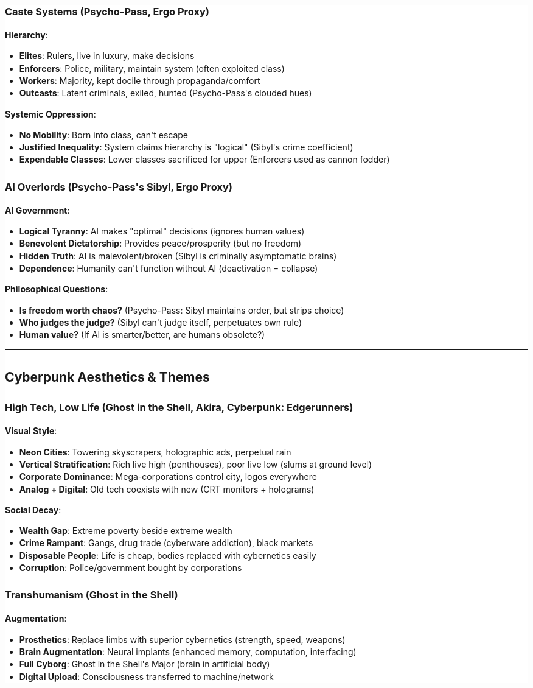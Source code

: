 ### Caste Systems (Psycho-Pass, Ergo Proxy)

**Hierarchy**:
- **Elites**: Rulers, live in luxury, make decisions
- **Enforcers**: Police, military, maintain system (often exploited class)
- **Workers**: Majority, kept docile through propaganda/comfort
- **Outcasts**: Latent criminals, exiled, hunted (Psycho-Pass's clouded hues)

**Systemic Oppression**:
- **No Mobility**: Born into class, can't escape
- **Justified Inequality**: System claims hierarchy is "logical" (Sibyl's crime coefficient)
- **Expendable Classes**: Lower classes sacrificed for upper (Enforcers used as cannon fodder)

### AI Overlords (Psycho-Pass's Sibyl, Ergo Proxy)

**AI Government**:
- **Logical Tyranny**: AI makes "optimal" decisions (ignores human values)
- **Benevolent Dictatorship**: Provides peace/prosperity (but no freedom)
- **Hidden Truth**: AI is malevolent/broken (Sibyl is criminally asymptomatic brains)
- **Dependence**: Humanity can't function without AI (deactivation = collapse)

**Philosophical Questions**:
- **Is freedom worth chaos?** (Psycho-Pass: Sibyl maintains order, but strips choice)
- **Who judges the judge?** (Sibyl can't judge itself, perpetuates own rule)
- **Human value?** (If AI is smarter/better, are humans obsolete?)

---

## Cyberpunk Aesthetics & Themes

### High Tech, Low Life (Ghost in the Shell, Akira, Cyberpunk: Edgerunners)

**Visual Style**:
- **Neon Cities**: Towering skyscrapers, holographic ads, perpetual rain
- **Vertical Stratification**: Rich live high (penthouses), poor live low (slums at ground level)
- **Corporate Dominance**: Mega-corporations control city, logos everywhere
- **Analog + Digital**: Old tech coexists with new (CRT monitors + holograms)

**Social Decay**:
- **Wealth Gap**: Extreme poverty beside extreme wealth
- **Crime Rampant**: Gangs, drug trade (cyberware addiction), black markets
- **Disposable People**: Life is cheap, bodies replaced with cybernetics easily
- **Corruption**: Police/government bought by corporations

### Transhumanism (Ghost in the Shell)

**Augmentation**:
- **Prosthetics**: Replace limbs with superior cybernetics (strength, speed, weapons)
- **Brain Augmentation**: Neural implants (enhanced memory, computation, interfacing)
- **Full Cyborg**: Ghost in the Shell's Major (brain in artificial body)
- **Digital Upload**: Consciousness transferred to machine/network
